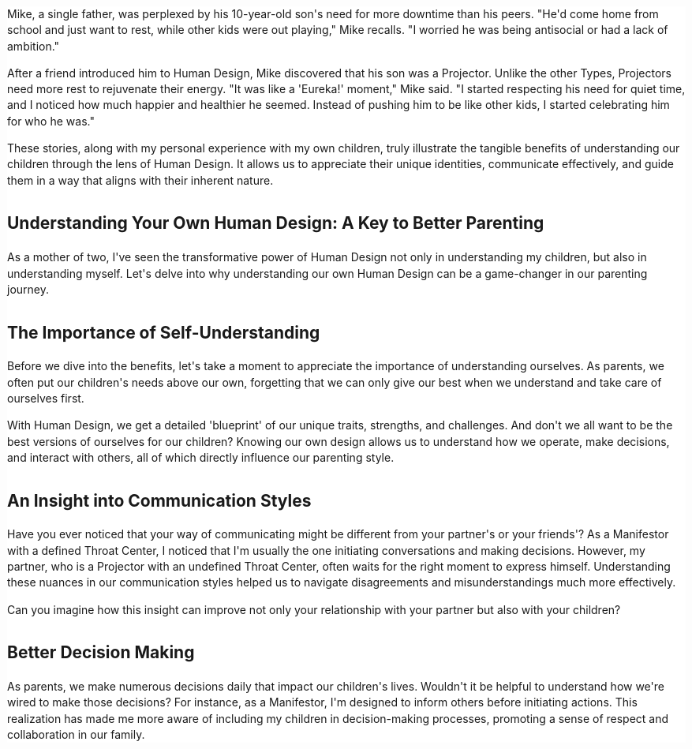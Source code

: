 Mike, a single father, was perplexed by his 10-year-old son's need for more downtime than his peers. "He'd come home from school and just want to rest, while other kids were out playing," Mike recalls. "I worried he was being antisocial or had a lack of ambition."

After a friend introduced him to Human Design, Mike discovered that his son was a Projector. Unlike the other Types, Projectors need more rest to rejuvenate their energy. "It was like a 'Eureka!' moment," Mike said. "I started respecting his need for quiet time, and I noticed how much happier and healthier he seemed. Instead of pushing him to be like other kids, I started celebrating him for who he was."

These stories, along with my personal experience with my own children, truly illustrate the tangible benefits of understanding our children through the lens of Human Design. It allows us to appreciate their unique identities, communicate effectively, and guide them in a way that aligns with their inherent nature.


## Understanding Your Own Human Design: A Key to Better Parenting

As a mother of two, I've seen the transformative power of Human Design not only in understanding my children, but also in understanding myself. Let's delve into why understanding our own Human Design can be a game-changer in our parenting journey.

## The Importance of Self-Understanding

Before we dive into the benefits, let's take a moment to appreciate the importance of understanding ourselves. As parents, we often put our children's needs above our own, forgetting that we can only give our best when we understand and take care of ourselves first.

With Human Design, we get a detailed 'blueprint' of our unique traits, strengths, and challenges. And don't we all want to be the best versions of ourselves for our children? Knowing our own design allows us to understand how we operate, make decisions, and interact with others, all of which directly influence our parenting style.

## An Insight into Communication Styles

Have you ever noticed that your way of communicating might be different from your partner's or your friends'? As a Manifestor with a defined Throat Center, I noticed that I'm usually the one initiating conversations and making decisions. However, my partner, who is a Projector with an undefined Throat Center, often waits for the right moment to express himself. Understanding these nuances in our communication styles helped us to navigate disagreements and misunderstandings much more effectively.

Can you imagine how this insight can improve not only your relationship with your partner but also with your children?

## Better Decision Making

As parents, we make numerous decisions daily that impact our children's lives. Wouldn't it be helpful to understand how we're wired to make those decisions? For instance, as a Manifestor, I'm designed to inform others before initiating actions. This realization has made me more aware of including my children in decision-making processes, promoting a sense of respect and collaboration in our family.
